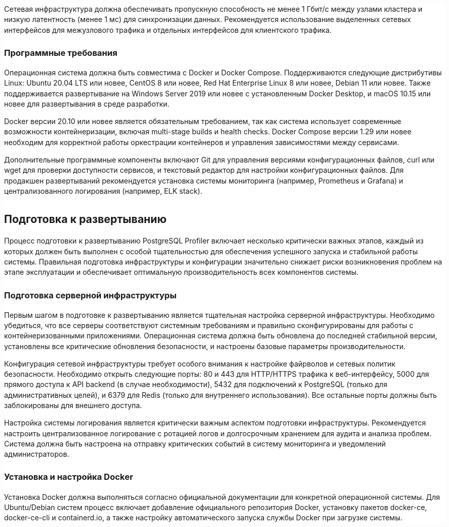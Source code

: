 Сетевая инфраструктура должна обеспечивать пропускную способность не менее 1 Гбит/с между узлами кластера и низкую латентность (менее 1 мс) для синхронизации данных. Рекомендуется использование выделенных сетевых интерфейсов для межузлового трафика и отдельных интерфейсов для клиентского трафика.

### Программные требования

Операционная система должна быть совместима с Docker и Docker Compose. Поддерживаются следующие дистрибутивы Linux: Ubuntu 20.04 LTS или новее, CentOS 8 или новее, Red Hat Enterprise Linux 8 или новее, Debian 11 или новее. Также поддерживается развертывание на Windows Server 2019 или новее с установленным Docker Desktop, и macOS 10.15 или новее для развертывания в среде разработки.

Docker версии 20.10 или новее является обязательным требованием, так как система использует современные возможности контейнеризации, включая multi-stage builds и health checks. Docker Compose версии 1.29 или новее необходим для корректной работы оркестрации контейнеров и управления зависимостями между сервисами.

Дополнительные программные компоненты включают Git для управления версиями конфигурационных файлов, curl или wget для проверки доступности сервисов, и текстовый редактор для настройки конфигурационных файлов. Для продакшен развертываний рекомендуется установка системы мониторинга (например, Prometheus и Grafana) и централизованного логирования (например, ELK stack).

## Подготовка к развертыванию

Процесс подготовки к развертыванию PostgreSQL Profiler включает несколько критически важных этапов, каждый из которых должен быть выполнен с особой тщательностью для обеспечения успешного запуска и стабильной работы системы. Правильная подготовка инфраструктуры и конфигурации значительно снижает риски возникновения проблем на этапе эксплуатации и обеспечивает оптимальную производительность всех компонентов системы.

### Подготовка серверной инфраструктуры

Первым шагом в подготовке к развертыванию является тщательная настройка серверной инфраструктуры. Необходимо убедиться, что все серверы соответствуют системным требованиям и правильно сконфигурированы для работы с контейнеризованными приложениями. Операционная система должна быть обновлена до последней стабильной версии, установлены все критические обновления безопасности, и настроены базовые параметры производительности.

Конфигурация сетевой инфраструктуры требует особого внимания к настройке файрволов и сетевых политик безопасности. Необходимо открыть следующие порты: 80 и 443 для HTTP/HTTPS трафика к веб-интерфейсу, 5000 для прямого доступа к API backend (в случае необходимости), 5432 для подключений к PostgreSQL (только для административных целей), и 6379 для Redis (только для внутреннего использования). Все остальные порты должны быть заблокированы для внешнего доступа.

Настройка системы логирования является критически важным аспектом подготовки инфраструктуры. Рекомендуется настроить централизованное логирование с ротацией логов и долгосрочным хранением для аудита и анализа проблем. Система должна быть настроена на отправку критических событий в систему мониторинга и уведомлений администраторов.

### Установка и настройка Docker

Установка Docker должна выполняться согласно официальной документации для конкретной операционной системы. Для Ubuntu/Debian систем процесс включает добавление официального репозитория Docker, установку пакетов docker-ce, docker-ce-cli и containerd.io, а также настройку автоматического запуска службы Docker при загрузке системы.
